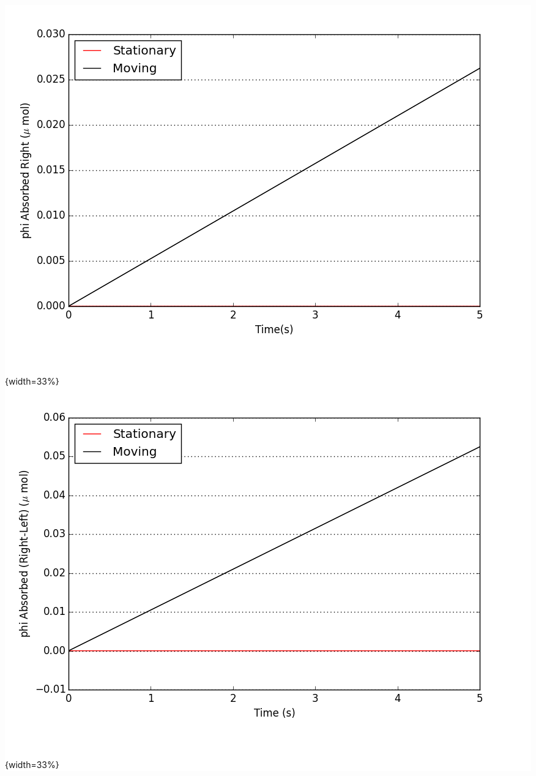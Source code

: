 ![Drug Absorbed Right](./images/cases/BCzeroFlux/plots/phiAbsright.png){width=33%}
![Drug Absorbed Right-Left](./images/cases/BCzeroFlux/plots/phiAbsDiff.png){width=33%} 
